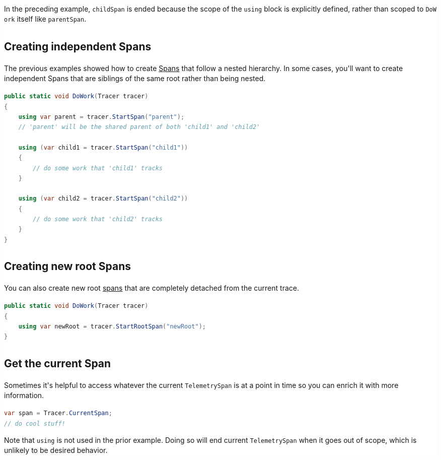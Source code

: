 In the preceding example, `childSpan` is ended because the scope of the `using`
block is explicitly defined, rather than scoped to `DoWork` itself like
`parentSpan`.

## Creating independent Spans

The previous examples showed how to create
[Spans](/docs/concepts/signals/traces/#spans) that follow a nested hierarchy. In
some cases, you'll want to create independent Spans that are siblings of the
same root rather than being nested.

```csharp
public static void DoWork(Tracer tracer)
{
    using var parent = tracer.StartSpan("parent");
    // 'parent' will be the shared parent of both 'child1' and 'child2'

    using (var child1 = tracer.StartSpan("child1"))
    {
        // do some work that 'child1' tracks
    }

    using (var child2 = tracer.StartSpan("child2"))
    {
        // do some work that 'child2' tracks
    }
}
```

## Creating new root Spans

You can also create new root [spans](/docs/concepts/signals/traces/#spans) that
are completely detached from the current trace.

```csharp
public static void DoWork(Tracer tracer)
{
    using var newRoot = tracer.StartRootSpan("newRoot");
}
```

## Get the current Span

Sometimes it's helpful to access whatever the current `TelemetrySpan` is at a
point in time so you can enrich it with more information.

```csharp
var span = Tracer.CurrentSpan;
// do cool stuff!
```

Note that `using` is not used in the prior example. Doing so will end current
`TelemetrySpan` when it goes out of scope, which is unlikely to be desired
behavior.
